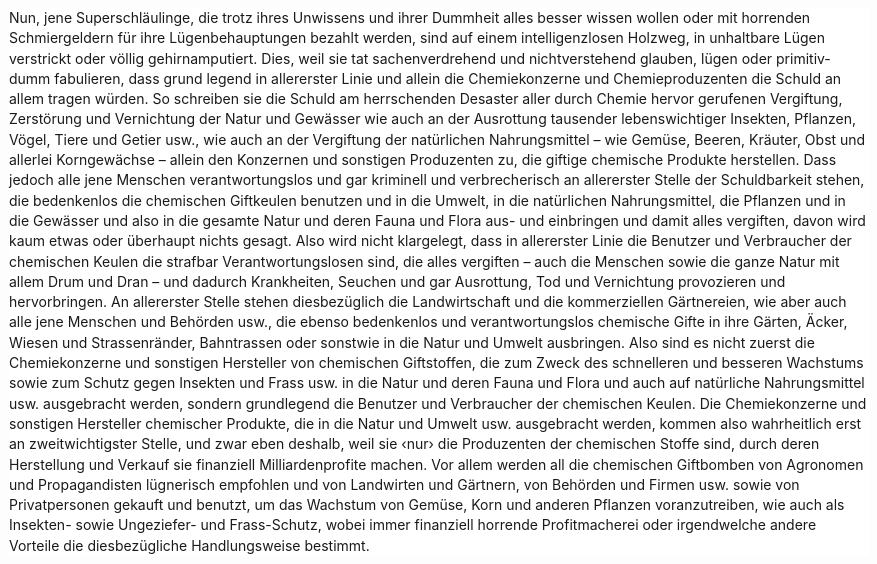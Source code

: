 Nun, jene Superschläulinge, die trotz ihres Unwissens und ihrer Dummheit alles besser wissen wollen oder mit horrenden Schmiergeldern für ihre Lügenbehauptungen bezahlt werden, sind auf einem intelligenzlosen Holzweg, in unhaltbare Lügen verstrickt oder völlig gehirnamputiert. Dies, weil sie tat sachenverdrehend und nichtverstehend glauben, lügen oder primitiv-dumm fabulieren, dass grund legend in allererster Linie und allein die Chemiekonzerne und Chemieproduzenten die Schuld an allem tragen würden. So schreiben sie die Schuld am herrschenden Desaster aller durch Chemie hervor gerufenen Vergiftung, Zerstörung und Vernichtung der Natur und Gewässer wie auch an der Ausrottung tausender lebenswichtiger Insekten, Pflanzen, Vögel, Tiere und Getier usw., wie auch an der Vergiftung der natürlichen Nahrungsmittel – wie Gemüse, Beeren, Kräuter, Obst und allerlei Korngewächse – allein den Konzernen und sonstigen Produzenten zu, die giftige chemische Produkte herstellen. Dass jedoch alle jene Menschen verantwortungslos und gar kriminell und verbrecherisch an allererster Stelle der Schuldbarkeit stehen, die bedenkenlos die chemischen Giftkeulen benutzen und in die Umwelt, in die natürlichen Nahrungsmittel, die Pflanzen und in die Gewässer und also in die gesamte Natur und deren Fauna und Flora aus- und einbringen und damit alles vergiften, davon wird kaum etwas oder überhaupt nichts gesagt. Also wird nicht klargelegt, dass in allererster Linie die Benutzer und Verbraucher der chemischen Keulen die strafbar Verantwortungslosen sind, die alles vergiften – auch die Menschen sowie die ganze Natur mit allem Drum und Dran – und dadurch Krankheiten, Seuchen und gar Ausrottung, Tod und Vernichtung provozieren und hervorbringen. An allererster Stelle stehen diesbezüglich die Landwirtschaft und die kommerziellen Gärtnereien, wie aber auch alle jene Menschen und Behörden usw., die ebenso bedenkenlos und verantwortungslos chemische Gifte in ihre Gärten, Äcker, Wiesen und Strassenränder, Bahntrassen oder sonstwie in die Natur und Umwelt ausbringen. Also sind es nicht zuerst die Chemiekonzerne und sonstigen Hersteller von chemischen Giftstoffen, die zum Zweck des schnelleren und besseren Wachstums sowie zum Schutz gegen Insekten und Frass usw. in die Natur und deren Fauna und Flora und auch auf natürliche Nahrungsmittel usw. ausgebracht werden, sondern grundlegend die Benutzer und Verbraucher der chemischen Keulen. Die Chemiekonzerne und sonstigen Hersteller chemischer Produkte, die in die Natur und Umwelt usw. ausgebracht werden, kommen also wahrheitlich erst an zweitwichtigster Stelle, und zwar eben deshalb, weil sie ‹nur› die Produzenten der chemischen Stoffe sind, durch deren Herstellung und Verkauf sie finanziell Milliardenprofite machen. Vor allem werden all die chemischen Giftbomben von Agronomen und Propagandisten lügnerisch empfohlen und von Landwirten und Gärtnern, von Behörden und Firmen usw. sowie von Privatpersonen gekauft und benutzt, um das Wachstum von Gemüse, Korn und anderen Pflanzen voranzutreiben, wie auch als Insekten- sowie Ungeziefer- und Frass-Schutz, wobei immer finanziell horrende Profitmacherei oder irgendwelche andere Vorteile die diesbezügliche Handlungsweise bestimmt.